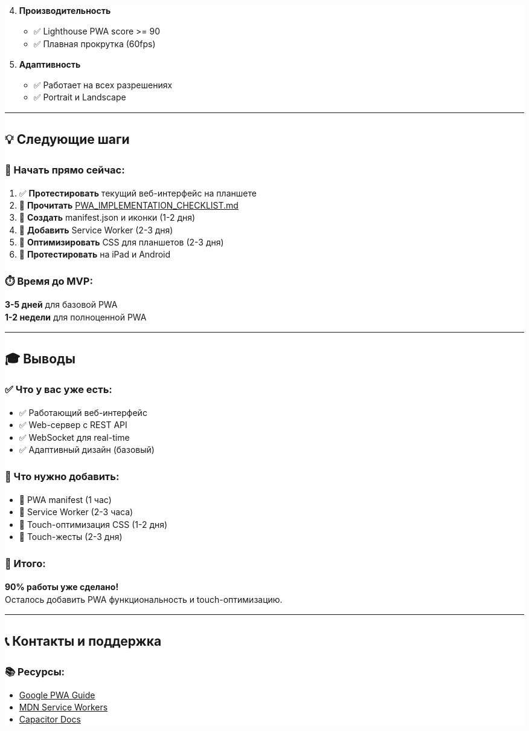 4. **Производительность**
   - ✅ Lighthouse PWA score >= 90
   - ✅ Плавная прокрутка (60fps)

5. **Адаптивность**
   - ✅ Работает на всех разрешениях
   - ✅ Portrait и Landscape

---

## 💡 Следующие шаги

### 🚀 Начать прямо сейчас:

1. ✅ **Протестировать** текущий веб-интерфейс на планшете
2. 📖 **Прочитать** [PWA_IMPLEMENTATION_CHECKLIST.md](PWA_IMPLEMENTATION_CHECKLIST.md)
3. 🔨 **Создать** manifest.json и иконки (1-2 дня)
4. 🔧 **Добавить** Service Worker (2-3 дня)
5. 🎨 **Оптимизировать** CSS для планшетов (2-3 дня)
6. 🧪 **Протестировать** на iPad и Android

### ⏱️ Время до MVP:
**3-5 дней** для базовой PWA  
**1-2 недели** для полноценной PWA

---

## 🎓 Выводы

### ✅ Что у вас уже есть:
- ✅ Работающий веб-интерфейс
- ✅ Web-сервер с REST API
- ✅ WebSocket для real-time
- ✅ Адаптивный дизайн (базовый)

### 🔨 Что нужно добавить:
- 🔨 PWA manifest (1 час)
- 🔨 Service Worker (2-3 часа)
- 🔨 Touch-оптимизация CSS (1-2 дня)
- 🔨 Touch-жесты (2-3 дня)

### 🎯 Итого:
**90% работы уже сделано!**  
Осталось добавить PWA функциональность и touch-оптимизацию.

---

## 📞 Контакты и поддержка

### 📚 Ресурсы:
- [Google PWA Guide](https://web.dev/progressive-web-apps/)
- [MDN Service Workers](https://developer.mozilla.org/en-US/docs/Web/API/Service_Worker_API)
- [Capacitor Docs](https://capacitorjs.com/docs)

